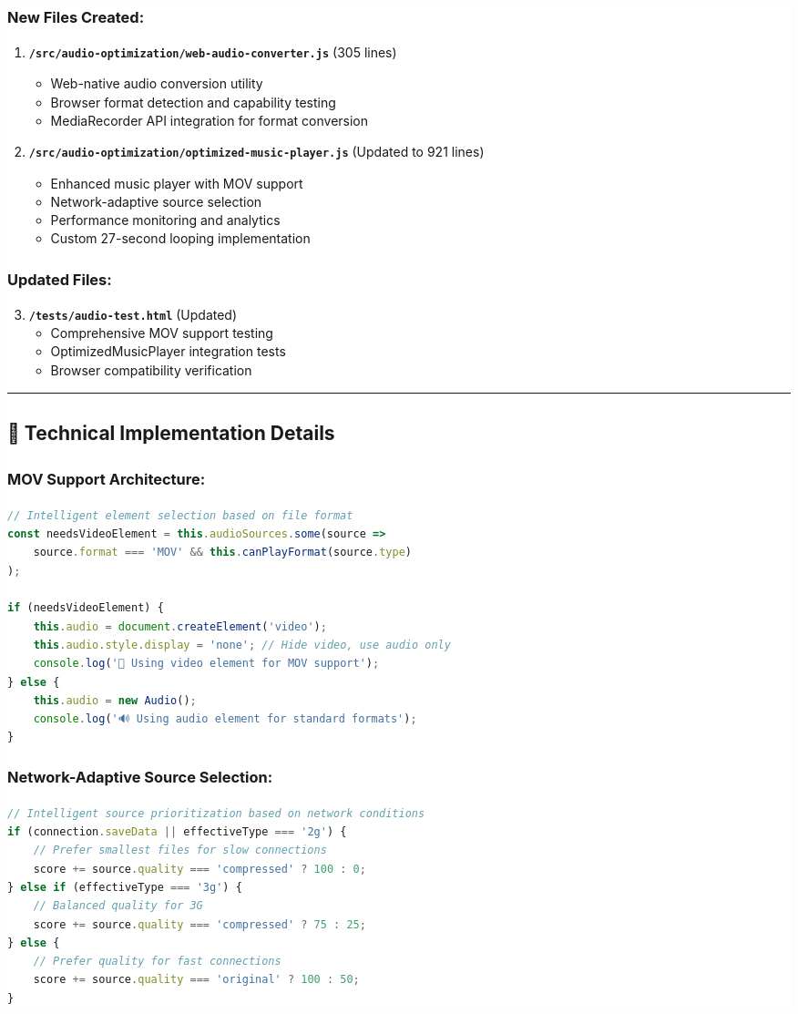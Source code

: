 ### New Files Created:
1. **`/src/audio-optimization/web-audio-converter.js`** (305 lines)
   - Web-native audio conversion utility
   - Browser format detection and capability testing
   - MediaRecorder API integration for format conversion

2. **`/src/audio-optimization/optimized-music-player.js`** (Updated to 921 lines)
   - Enhanced music player with MOV support
   - Network-adaptive source selection
   - Performance monitoring and analytics
   - Custom 27-second looping implementation

### Updated Files:
3. **`/tests/audio-test.html`** (Updated)
   - Comprehensive MOV support testing
   - OptimizedMusicPlayer integration tests
   - Browser compatibility verification

---

## 🎯 Technical Implementation Details

### MOV Support Architecture:
```javascript
// Intelligent element selection based on file format
const needsVideoElement = this.audioSources.some(source => 
    source.format === 'MOV' && this.canPlayFormat(source.type)
);

if (needsVideoElement) {
    this.audio = document.createElement('video');
    this.audio.style.display = 'none'; // Hide video, use audio only
    console.log('🎥 Using video element for MOV support');
} else {
    this.audio = new Audio();
    console.log('🔊 Using audio element for standard formats');
}
```

### Network-Adaptive Source Selection:
```javascript
// Intelligent source prioritization based on network conditions
if (connection.saveData || effectiveType === '2g') {
    // Prefer smallest files for slow connections
    score += source.quality === 'compressed' ? 100 : 0;
} else if (effectiveType === '3g') {
    // Balanced quality for 3G
    score += source.quality === 'compressed' ? 75 : 25;
} else {
    // Prefer quality for fast connections
    score += source.quality === 'original' ? 100 : 50;
}
```

